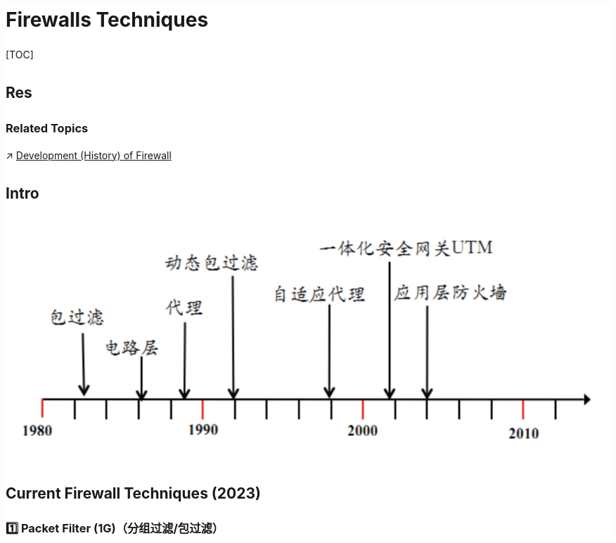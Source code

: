 # Firewalls Techniques

[TOC]



## Res
### Related Topics
↗ [Development (History) of Firewall](Development%20(History)%20of%20Firewall.md)



## Intro
![](../../../../../../Assets/Pics/Screenshot%202023-12-16%20at%2011.22.58AM.png)



## Current Firewall Techniques (2023)
### 1️⃣ Packet Filter (1G)（分组过滤/包过滤）

[网络工程师必知：什么是下一代防火墙NGFW？ - 网络技术联盟站的文章 - 知乎]: https://zhuanlan.zhihu.com/p/460075728